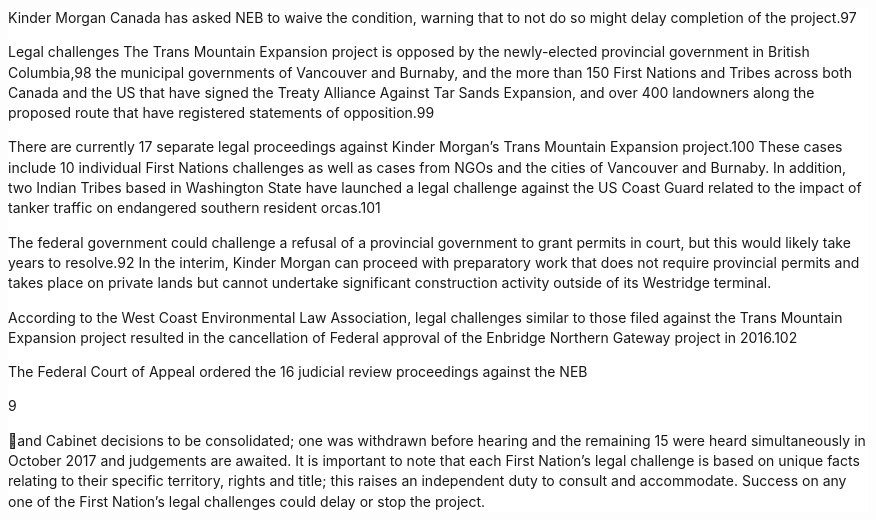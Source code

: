 Kinder Morgan Canada has asked NEB to
waive the condition, warning that to not do
so might delay completion of the project.97

Legal challenges
The Trans Mountain Expansion project is
opposed by the newly-elected provincial
government in British Columbia,98 the
municipal governments of Vancouver and
Burnaby, and the more than 150 First Nations
and Tribes across both Canada and the US that
have signed the Treaty Alliance Against Tar
Sands Expansion, and over 400 landowners
along the proposed route that have registered
statements of opposition.99

There are currently 17 separate legal
proceedings against Kinder Morgan’s Trans
Mountain Expansion project.100 These cases
include 10 individual First Nations challenges
as well as cases from NGOs and the cities
of Vancouver and Burnaby. In addition, two
Indian Tribes based in Washington State have
launched a legal challenge against the US Coast
Guard related to the impact of tanker traffic on
endangered southern resident orcas.101

The federal government could challenge a
refusal of a provincial government to grant
permits in court, but this would likely take
years to resolve.92 In the interim, Kinder
Morgan can proceed with preparatory work
that does not require provincial permits
and takes place on private lands but cannot
undertake significant construction activity
outside of its Westridge terminal.

According to the West Coast Environmental
Law Association, legal challenges similar
to those filed against the Trans Mountain
Expansion project resulted in the cancellation
of Federal approval of the Enbridge Northern
Gateway project in 2016.102

The Federal Court of Appeal ordered the 16
judicial review proceedings against the NEB

9

and Cabinet decisions to be consolidated;
one was withdrawn before hearing and the
remaining 15 were heard simultaneously in
October 2017 and judgements are awaited.
It is important to note that each First Nation’s
legal challenge is based on unique facts
relating to their specific territory, rights and
title; this raises an independent duty to consult
and accommodate. Success on any one of the
First Nation’s legal challenges could delay or
stop the project.
